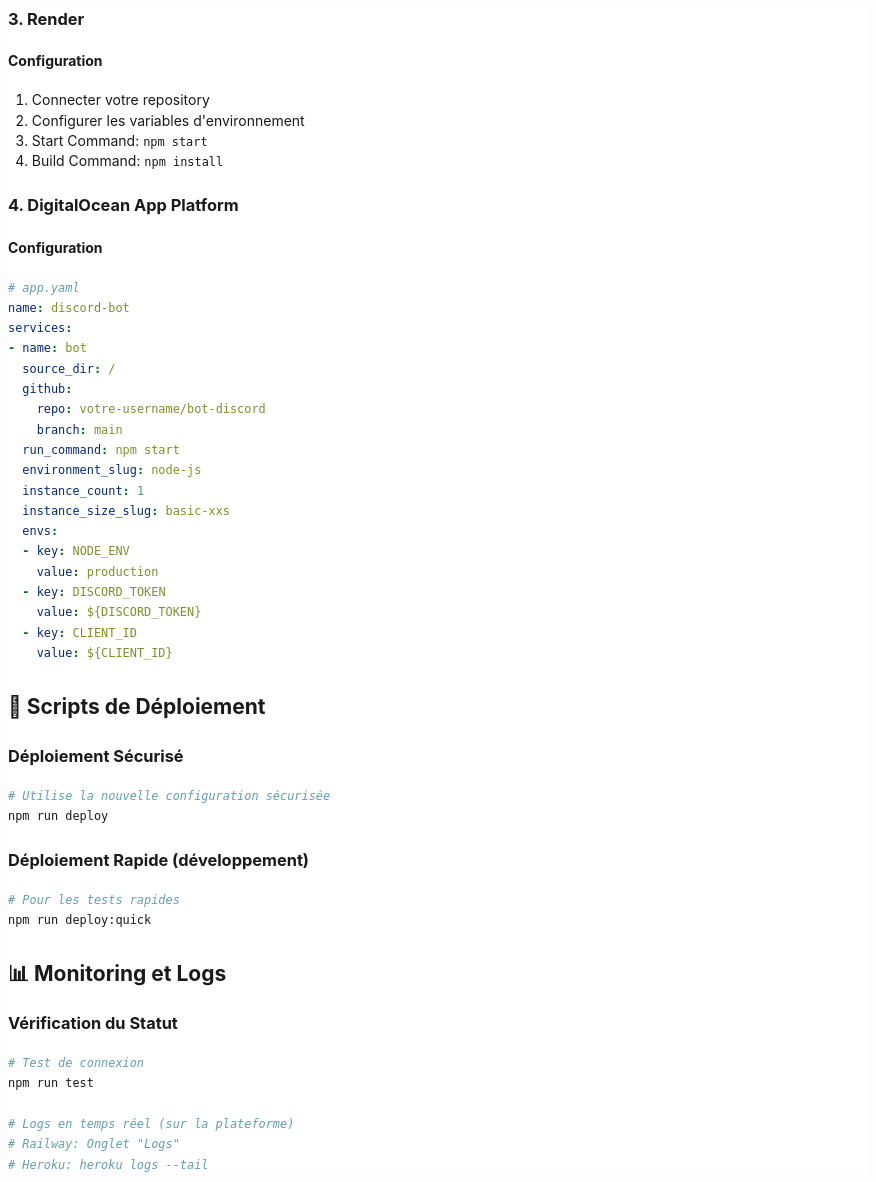 ### 3. Render

#### Configuration
1. Connecter votre repository
2. Configurer les variables d'environnement
3. Start Command: `npm start`
4. Build Command: `npm install`

### 4. DigitalOcean App Platform

#### Configuration
```yaml
# app.yaml
name: discord-bot
services:
- name: bot
  source_dir: /
  github:
    repo: votre-username/bot-discord
    branch: main
  run_command: npm start
  environment_slug: node-js
  instance_count: 1
  instance_size_slug: basic-xxs
  envs:
  - key: NODE_ENV
    value: production
  - key: DISCORD_TOKEN
    value: ${DISCORD_TOKEN}
  - key: CLIENT_ID
    value: ${CLIENT_ID}
```

## 🔧 Scripts de Déploiement

### Déploiement Sécurisé
```bash
# Utilise la nouvelle configuration sécurisée
npm run deploy
```

### Déploiement Rapide (développement)
```bash
# Pour les tests rapides
npm run deploy:quick
```

## 📊 Monitoring et Logs

### Vérification du Statut
```bash
# Test de connexion
npm run test

# Logs en temps réel (sur la plateforme)
# Railway: Onglet "Logs"
# Heroku: heroku logs --tail
```
